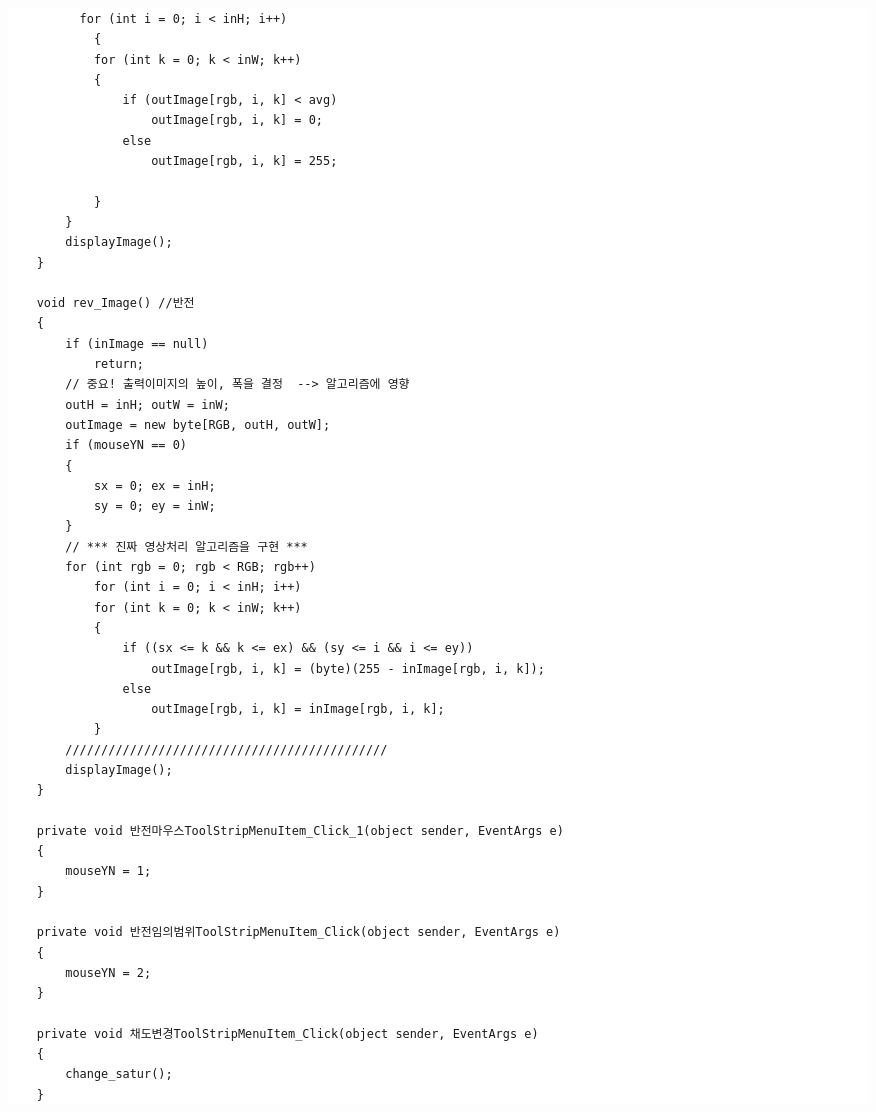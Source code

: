               for (int i = 0; i < inH; i++)
                {
                for (int k = 0; k < inW; k++)
                {
                    if (outImage[rgb, i, k] < avg)
                        outImage[rgb, i, k] = 0;
                    else
                        outImage[rgb, i, k] = 255;

                }
            }
            displayImage();
        }

        void rev_Image() //반전
        {
            if (inImage == null)
                return;
            // 중요! 출력이미지의 높이, 폭을 결정  --> 알고리즘에 영향
            outH = inH; outW = inW;
            outImage = new byte[RGB, outH, outW];
            if (mouseYN == 0)
            {
                sx = 0; ex = inH;
                sy = 0; ey = inW;
            }
            // *** 진짜 영상처리 알고리즘을 구현 ***
            for (int rgb = 0; rgb < RGB; rgb++)
                for (int i = 0; i < inH; i++)
                for (int k = 0; k < inW; k++)
                {
                    if ((sx <= k && k <= ex) && (sy <= i && i <= ey))
                        outImage[rgb, i, k] = (byte)(255 - inImage[rgb, i, k]);
                    else
                        outImage[rgb, i, k] = inImage[rgb, i, k];
                }
            /////////////////////////////////////////////
            displayImage();
        }

        private void 반전마우스ToolStripMenuItem_Click_1(object sender, EventArgs e)
        {
            mouseYN = 1;
        }

        private void 반전임의범위ToolStripMenuItem_Click(object sender, EventArgs e)
        {
            mouseYN = 2;
        }

        private void 채도변경ToolStripMenuItem_Click(object sender, EventArgs e)
        {
            change_satur();
        }
